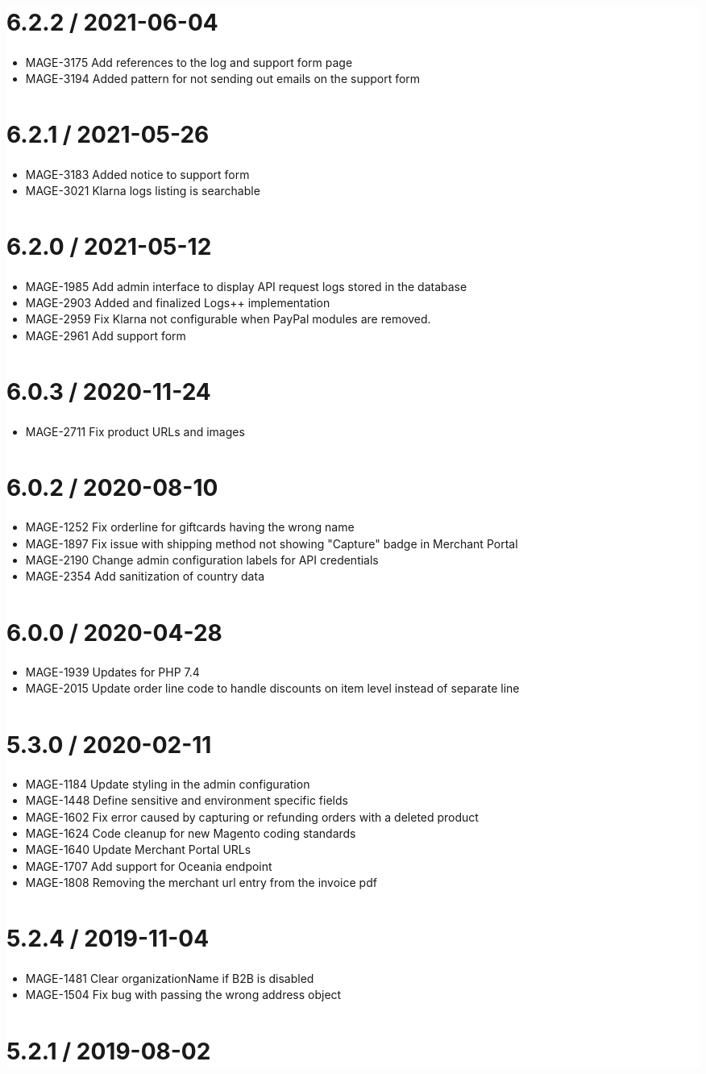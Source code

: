 
6.2.2 / 2021-06-04
==================

  * MAGE-3175 Add references to the log and support form page
  * MAGE-3194 Added pattern for not sending out emails on the support form

6.2.1 / 2021-05-26
==================

  * MAGE-3183 Added notice to support form
  * MAGE-3021 Klarna logs listing is searchable

6.2.0 / 2021-05-12
==================

  * MAGE-1985 Add admin interface to display API request logs stored in the database
  * MAGE-2903 Added and finalized Logs++ implementation
  * MAGE-2959 Fix Klarna not configurable when PayPal modules are removed.
  * MAGE-2961 Add support form

6.0.3 / 2020-11-24
==================

  * MAGE-2711 Fix product URLs and images

6.0.2 / 2020-08-10
==================

  * MAGE-1252 Fix orderline for giftcards having the wrong name
  * MAGE-1897 Fix issue with shipping method not showing "Capture" badge in Merchant Portal
  * MAGE-2190 Change admin configuration labels for API credentials
  * MAGE-2354 Add sanitization of country data

6.0.0 / 2020-04-28
==================

  * MAGE-1939 Updates for PHP 7.4
  * MAGE-2015 Update order line code to handle discounts on item level instead of separate line

5.3.0 / 2020-02-11
==================

  * MAGE-1184 Update styling in the admin configuration
  * MAGE-1448 Define sensitive and environment specific fields
  * MAGE-1602 Fix error caused by capturing or refunding orders with a deleted product
  * MAGE-1624 Code cleanup for new Magento coding standards
  * MAGE-1640 Update Merchant Portal URLs
  * MAGE-1707 Add support for Oceania endpoint
  * MAGE-1808 Removing the merchant url entry from the invoice pdf

5.2.4 / 2019-11-04
==================

  * MAGE-1481 Clear organizationName if B2B is disabled
  * MAGE-1504 Fix bug with passing the wrong address object

5.2.1 / 2019-08-02
==================
